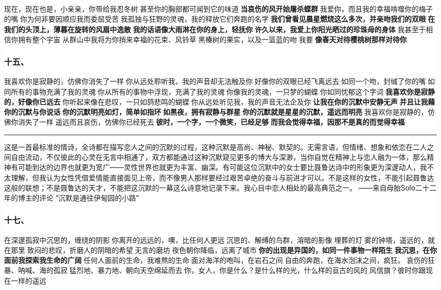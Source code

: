 现在，现在也是，小亲亲，你带给我忍冬树
甚至你的胸部都可闻到它的味道
**当哀伤的风开始屠杀蝶群**
我爱你，而且我的幸福啃噬你的梅子的嘴
你为何非要因顺应我而委屈受苦
我孤独与狂野的灵魂，我的释放它们奔跑的名字
**我们曾看见晨星燃烧这么多次，并亲吻我们的双眼**
**在我们的头顶上，薄暮在旋转的风扇中逸散**
**我的话语像大雨淋在你的身上，轻抚你**
**许久以来，我爱上你阳光晒过的珍珠母的身体**
我甚至于相信你拥有整个宇宙
从群山中我将为你捎来幸福的花束、风铃草
黑榛树的果实，以及一篮蓝的吻
我要
**像春天对待樱桃树那样对待你**

### 十五、
我喜欢你是寂静的，仿佛你消失了一样
你从远处聆听我，我的声音却无法触及你
好像你的双眼已经飞离远去
如同一个吻，封缄了你的嘴
如同所有的事物充满了我的灵魂
你从所有的事物中浮现，充满了我的灵魂
你像我的灵魂，一只梦的蝴蝶
你如同忧郁这个字词
**我喜欢你是寂静的，好像你已远去**
你听起来像在悲叹，一只如鸽悲鸣的蝴蝶
你从远处听见我，我的声音无法企及你
**让我在你的沉默中安静无声**
**并且让我藉你的沉默与你说话**
**你的沉默明亮如灯，简单如指环**
**如黑夜，拥有寂静与群星**
**你的沉默就是星星的沉默，遥远而明亮**
我喜欢你是寂静的，仿佛你消失了一样
遥远而且哀伤，仿佛你已经死去
**彼时，一个字，一个微笑，已经足够**
**而我会觉得幸福，因那不是真的而觉得幸福**

------------------
这是一首最标准的情诗，全诗都在描写恋人之间的沉默的过程，这种沉默是高尚、神秘、默契的。无需言语，但情绪、想象和依恋在二人之间自由流动，不仅彼此的心灵在无言中相通了，双方都能通过这种沉默窥见更多的博大与深渺，当你自觉在精神上与恋人融为一体，那么精神有可能到达的边界也就更为宽广——灵性世界也就更为丰富、幽深。有可能这位沉默中的女士要比聂鲁达诗中的形象更为深邃动人，我不太理解，但我认为女性凭借爱情能直接面见上帝，而不像男人那样要经过艰苦卓绝的奋斗与前进才可以。不是这样的女性，不能引起聂鲁达这般的联想；不是聂鲁达的天才，不能把这沉默的一幕这么诗意地记录下来。我心目中恋人相处的最高典范之一。
——来自母胎Solo二十二年的博主的评论
“沉默是通往伊甸园的小路”

### 十七、
在深邃孤寂中沉思的，缠绕的阴影
你离开的远远的，噢，比任何人更远
沉思的、解缚的鸟群，溶暗的影像
埋葬的灯
雾的钟塔，遥远的，就在那里
致闷的悲叹，折磨人的阴暗的希望
无言的磨坊
夜色朝你降临，远离了城市
**你的出现是异国的，如同一件事物一样陌生**
**我沉思，在你面前我探索我生命的广阔**
任何人面前的生命，我难熬的生命
面对海洋的咆叫，在岩石之间
自由的奔跑，在海水泡沫之间，疯狂。
哀伤的狂暴、呐喊、海的孤寂
猛烈地、暴力地、朝向天空绵延而去
你，女人，你是什么？是什么样的光，什么样的亘古的风的
风信旗？彼时你跟现在一样的遥远
